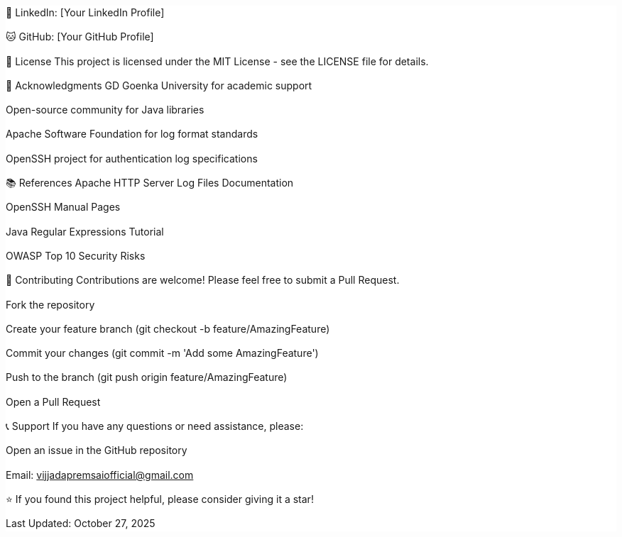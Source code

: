 💼 LinkedIn: [Your LinkedIn Profile]

🐱 GitHub: [Your GitHub Profile]

📄 License
This project is licensed under the MIT License - see the LICENSE file for details.

🙏 Acknowledgments
GD Goenka University for academic support

Open-source community for Java libraries

Apache Software Foundation for log format standards

OpenSSH project for authentication log specifications

📚 References
Apache HTTP Server Log Files Documentation

OpenSSH Manual Pages

Java Regular Expressions Tutorial

OWASP Top 10 Security Risks

🤝 Contributing
Contributions are welcome! Please feel free to submit a Pull Request.

Fork the repository

Create your feature branch (git checkout -b feature/AmazingFeature)

Commit your changes (git commit -m 'Add some AmazingFeature')

Push to the branch (git push origin feature/AmazingFeature)

Open a Pull Request

📞 Support
If you have any questions or need assistance, please:

Open an issue in the GitHub repository

Email: vijjadapremsaiofficial@gmail.com

⭐ If you found this project helpful, please consider giving it a star!

Last Updated: October 27, 2025
